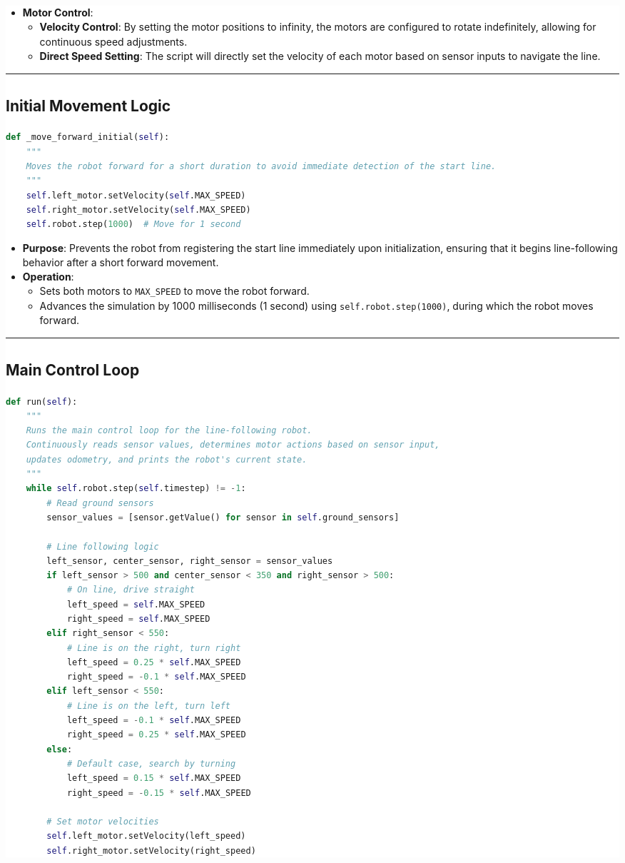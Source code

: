 
- **Motor Control**:
    - **Velocity Control**: By setting the motor positions to infinity, the motors are configured to rotate indefinitely, allowing for continuous speed adjustments.
    - **Direct Speed Setting**: The script will directly set the velocity of each motor based on sensor inputs to navigate the line.

---

## Initial Movement Logic

```python
def _move_forward_initial(self):
    """
    Moves the robot forward for a short duration to avoid immediate detection of the start line.
    """
    self.left_motor.setVelocity(self.MAX_SPEED)
    self.right_motor.setVelocity(self.MAX_SPEED)
    self.robot.step(1000)  # Move for 1 second
```

- **Purpose**: Prevents the robot from registering the start line immediately upon initialization, ensuring that it begins line-following behavior after a short forward movement.
- **Operation**:
    - Sets both motors to `MAX_SPEED` to move the robot forward.
    - Advances the simulation by 1000 milliseconds (1 second) using `self.robot.step(1000)`, during which the robot moves forward.

---

## Main Control Loop

```python
def run(self):
    """
    Runs the main control loop for the line-following robot.
    Continuously reads sensor values, determines motor actions based on sensor input,
    updates odometry, and prints the robot's current state.
    """
    while self.robot.step(self.timestep) != -1:
        # Read ground sensors
        sensor_values = [sensor.getValue() for sensor in self.ground_sensors]
        
        # Line following logic
        left_sensor, center_sensor, right_sensor = sensor_values
        if left_sensor > 500 and center_sensor < 350 and right_sensor > 500:
            # On line, drive straight
            left_speed = self.MAX_SPEED
            right_speed = self.MAX_SPEED
        elif right_sensor < 550:
            # Line is on the right, turn right
            left_speed = 0.25 * self.MAX_SPEED
            right_speed = -0.1 * self.MAX_SPEED
        elif left_sensor < 550:
            # Line is on the left, turn left
            left_speed = -0.1 * self.MAX_SPEED
            right_speed = 0.25 * self.MAX_SPEED
        else:
            # Default case, search by turning
            left_speed = 0.15 * self.MAX_SPEED
            right_speed = -0.15 * self.MAX_SPEED
        
        # Set motor velocities
        self.left_motor.setVelocity(left_speed)
        self.right_motor.setVelocity(right_speed)
```